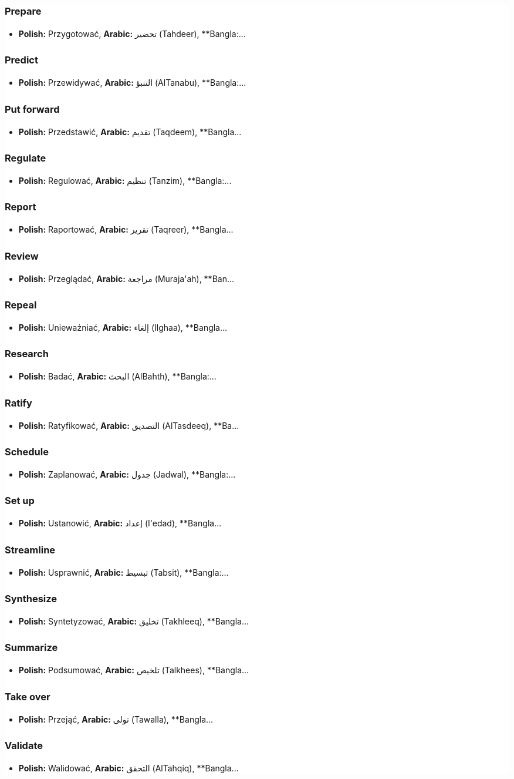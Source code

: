 ### Prepare
- **Polish:** Przygotować, **Arabic:** تحضير (Tahdeer), **Bangla:...

### Predict
- **Polish:** Przewidywać, **Arabic:** التنبؤ (AlTanabu), **Bangla:...

### Put forward
- **Polish:** Przedstawić, **Arabic:** تقديم (Taqdeem), **Bangla...

### Regulate
- **Polish:** Regulować, **Arabic:** تنظيم (Tanzim), **Bangla:...

### Report
- **Polish:** Raportować, **Arabic:** تقرير (Taqreer), **Bangla...

### Review
- **Polish:** Przeglądać, **Arabic:** مراجعة (Muraja'ah), **Ban...

### Repeal
- **Polish:** Unieważniać, **Arabic:** إلغاء (Ilghaa), **Bangla...

### Research
- **Polish:** Badać, **Arabic:** البحث (AlBahth), **Bangla:...

### Ratify
- **Polish:** Ratyfikować, **Arabic:** التصديق (AlTasdeeq), **Ba...

### Schedule
- **Polish:** Zaplanować, **Arabic:** جدول (Jadwal), **Bangla:...

### Set up
- **Polish:** Ustanowić, **Arabic:** إعداد (I'edad), **Bangla...

### Streamline
- **Polish:** Usprawnić, **Arabic:** تبسيط (Tabsit), **Bangla:...

### Synthesize
- **Polish:** Syntetyzować, **Arabic:** تخليق (Takhleeq), **Bangla...

### Summarize
- **Polish:** Podsumować, **Arabic:** تلخيص (Talkhees), **Bangla...

### Take over
- **Polish:** Przejąć, **Arabic:** تولى (Tawalla), **Bangla...

### Validate
- **Polish:** Walidować, **Arabic:** التحقق (AlTahqiq), **Bangla...
